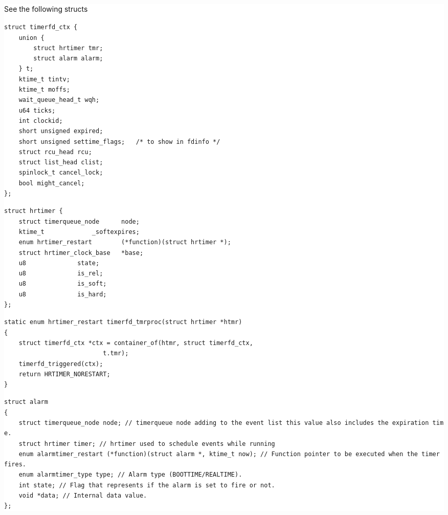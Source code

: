 See the following structs

```
struct timerfd_ctx {
	union {
		struct hrtimer tmr;
		struct alarm alarm;
	} t;
	ktime_t tintv;
	ktime_t moffs;
	wait_queue_head_t wqh;
	u64 ticks;
	int clockid;
	short unsigned expired;
	short unsigned settime_flags;	/* to show in fdinfo */
	struct rcu_head rcu;
	struct list_head clist;
	spinlock_t cancel_lock;
	bool might_cancel;
};
```

```
struct hrtimer {
	struct timerqueue_node		node;
	ktime_t				_softexpires;
	enum hrtimer_restart		(*function)(struct hrtimer *);
	struct hrtimer_clock_base	*base;
	u8				state;
	u8				is_rel;
	u8				is_soft;
	u8				is_hard;
};
```

```
static enum hrtimer_restart timerfd_tmrproc(struct hrtimer *htmr)
{
	struct timerfd_ctx *ctx = container_of(htmr, struct timerfd_ctx,
					       t.tmr);
	timerfd_triggered(ctx);
	return HRTIMER_NORESTART;
}
```

```
struct alarm
{
    struct timerqueue_node node; // timerqueue node adding to the event list this value also includes the expiration time.
    struct hrtimer timer; // hrtimer used to schedule events while running
    enum alarmtimer_restart (*function)(struct alarm *, ktime_t now); // Function pointer to be executed when the timer fires.
    enum alarmtimer_type type; // Alarm type (BOOTTIME/REALTIME).
    int state; // Flag that represents if the alarm is set to fire or not.
    void *data; // Internal data value.
};
```

